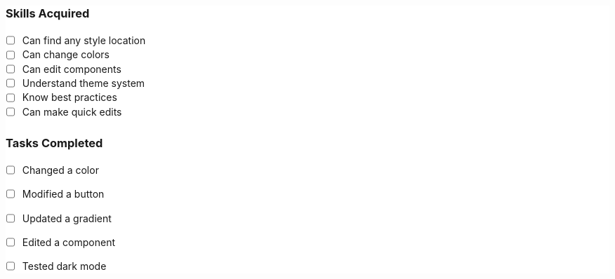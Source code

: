 ### Skills Acquired
- [ ] Can find any style location
- [ ] Can change colors
- [ ] Can edit components
- [ ] Understand theme system
- [ ] Know best practices
- [ ] Can make quick edits

### Tasks Completed
- [ ] Changed a color
- [ ] Modified a button
- [ ] Updated a gradient
- [ ] Edited a component
- [ ] Tested dark mode

